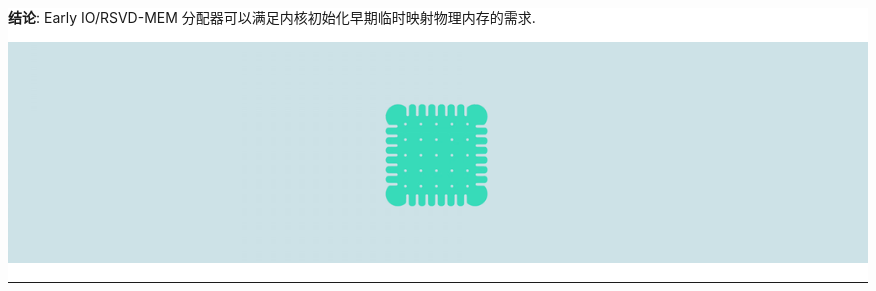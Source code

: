 **结论**: Early IO/RSVD-MEM 分配器可以满足内核初始化早期临时映射物理内存的需求.

![](/assets/PDB/BiscuitOS/kernel/IND000100.png)

----------------------------------------
